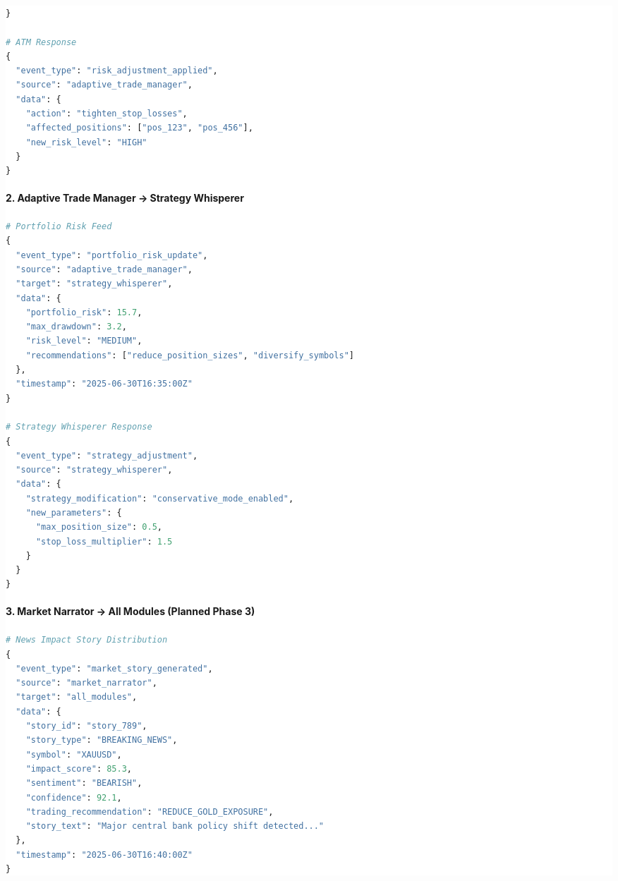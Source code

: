 ```python
}

# ATM Response
{
  "event_type": "risk_adjustment_applied",
  "source": "adaptive_trade_manager", 
  "data": {
    "action": "tighten_stop_losses",
    "affected_positions": ["pos_123", "pos_456"],
    "new_risk_level": "HIGH"
  }
}
```

#### **2. Adaptive Trade Manager → Strategy Whisperer**
```python
# Portfolio Risk Feed
{
  "event_type": "portfolio_risk_update",
  "source": "adaptive_trade_manager",
  "target": "strategy_whisperer",
  "data": {
    "portfolio_risk": 15.7,
    "max_drawdown": 3.2,
    "risk_level": "MEDIUM",
    "recommendations": ["reduce_position_sizes", "diversify_symbols"]
  },
  "timestamp": "2025-06-30T16:35:00Z"
}

# Strategy Whisperer Response
{
  "event_type": "strategy_adjustment",
  "source": "strategy_whisperer",
  "data": {
    "strategy_modification": "conservative_mode_enabled",
    "new_parameters": {
      "max_position_size": 0.5,
      "stop_loss_multiplier": 1.5
    }
  }
}
```

#### **3. Market Narrator → All Modules (Planned Phase 3)**
```python
# News Impact Story Distribution
{
  "event_type": "market_story_generated",
  "source": "market_narrator",
  "target": "all_modules",
  "data": {
    "story_id": "story_789",
    "story_type": "BREAKING_NEWS",
    "symbol": "XAUUSD", 
    "impact_score": 85.3,
    "sentiment": "BEARISH",
    "confidence": 92.1,
    "trading_recommendation": "REDUCE_GOLD_EXPOSURE",
    "story_text": "Major central bank policy shift detected..."
  },
  "timestamp": "2025-06-30T16:40:00Z"
}

```